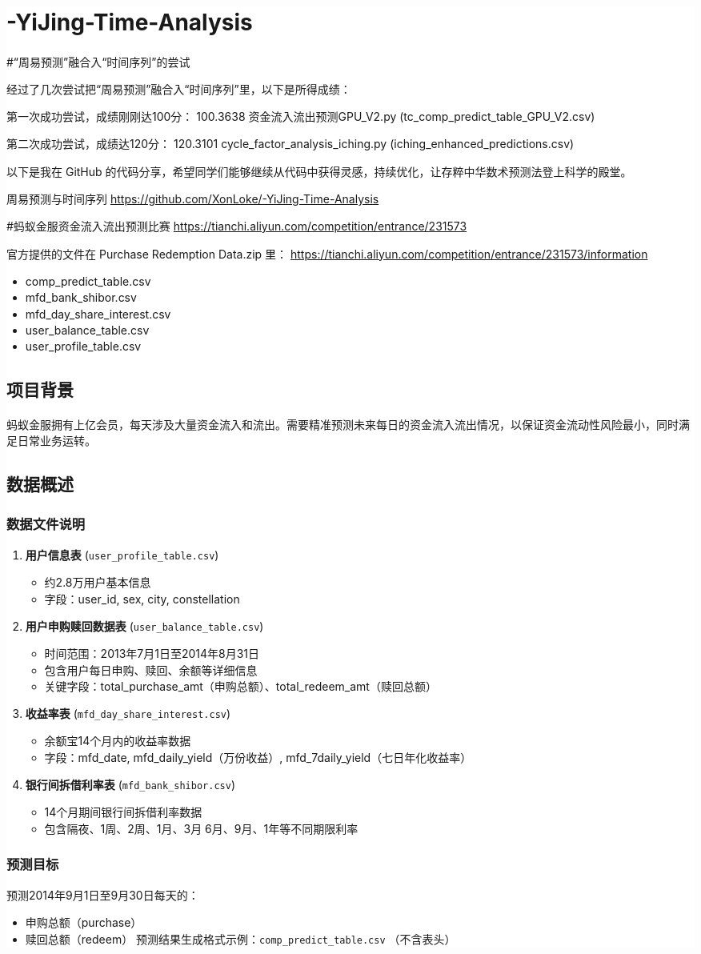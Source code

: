 # -YiJing-Time-Analysis

#“周易预测”融合入“时间序列”的尝试

经过了几次尝试把“周易预测”融合入“时间序列”里，以下是所得成绩：

第一次成功尝试，成绩刚刚达100分：
100.3638 资金流入流出预测GPU_V2.py (tc_comp_predict_table_GPU_V2.csv)

第二次成功尝试，成绩达120分：
120.3101 cycle_factor_analysis_iching.py (iching_enhanced_predictions.csv)

以下是我在 GitHub 的代码分享，希望同学们能够继续从代码中获得灵感，持续优化，让存粹中华数术预测法登上科学的殿堂。

周易预测与时间序列
https://github.com/XonLoke/-YiJing-Time-Analysis

#蚂蚁金服资金流入流出预测比赛
https://tianchi.aliyun.com/competition/entrance/231573

官方提供的文件在 Purchase Redemption Data.zip 里：
https://tianchi.aliyun.com/competition/entrance/231573/information
   - comp_predict_table.csv
   - mfd_bank_shibor.csv
   - mfd_day_share_interest.csv
   - user_balance_table.csv
   - user_profile_table.csv

## 项目背景
蚂蚁金服拥有上亿会员，每天涉及大量资金流入和流出。需要精准预测未来每日的资金流入流出情况，以保证资金流动性风险最小，同时满足日常业务运转。

## 数据概述
### 数据文件说明
1. **用户信息表** (`user_profile_table.csv`)
   - 约2.8万用户基本信息
   - 字段：user_id, sex, city, constellation

2. **用户申购赎回数据表** (`user_balance_table.csv`)
   - 时间范围：2013年7月1日至2014年8月31日
   - 包含用户每日申购、赎回、余额等详细信息
   - 关键字段：total_purchase_amt（申购总额）、total_redeem_amt（赎回总额）

3. **收益率表** (`mfd_day_share_interest.csv`)
   - 余额宝14个月内的收益率数据
   - 字段：mfd_date, mfd_daily_yield（万份收益）, mfd_7daily_yield（七日年化收益率）

4. **银行间拆借利率表** (`mfd_bank_shibor.csv`)
   - 14个月期间银行间拆借利率数据
   - 包含隔夜、1周、2周、1月、3月  6月、9月、1年等不同期限利率

### 预测目标
预测2014年9月1日至9月30日每天的：
- 申购总额（purchase）
- 赎回总额（redeem）
预测结果生成格式示例：`comp_predict_table.csv`
（不含表头）
